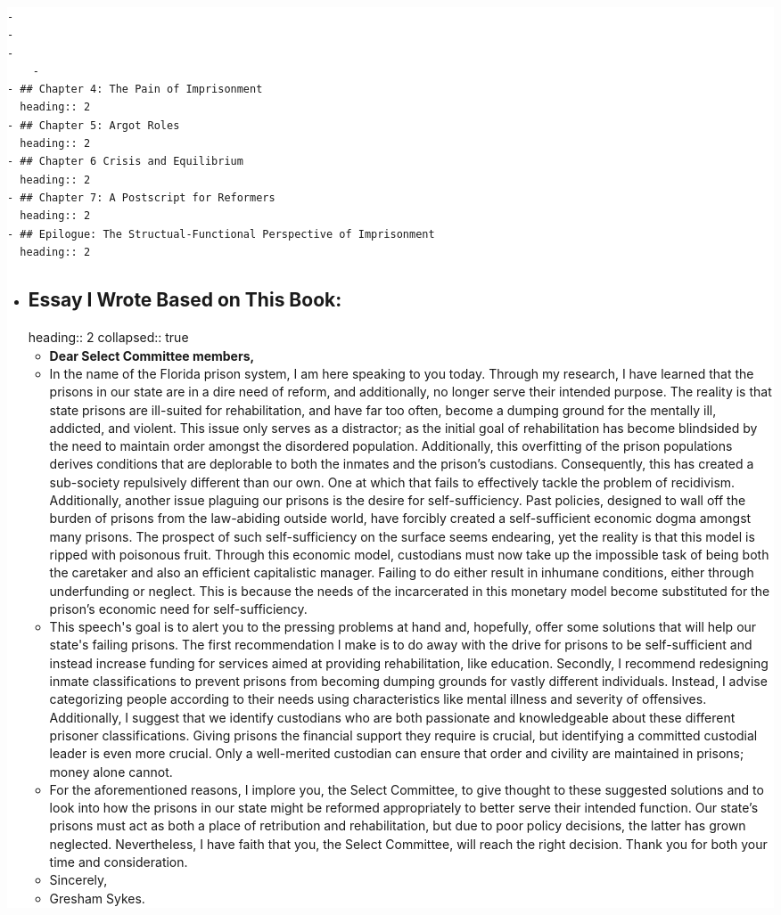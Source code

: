 	-
	-
	-
		-
	- ## Chapter 4: The Pain of Imprisonment
	  heading:: 2
	- ## Chapter 5: Argot Roles
	  heading:: 2
	- ## Chapter 6 Crisis and Equilibrium
	  heading:: 2
	- ## Chapter 7: A Postscript for Reformers
	  heading:: 2
	- ## Epilogue: The Structual-Functional Perspective of Imprisonment
	  heading:: 2
- ## Essay I Wrote Based on This Book:
  heading:: 2
  collapsed:: true
	- **Dear Select Committee members,**
	- In the name of the Florida prison system, I am here speaking to you today. Through my research, I have learned that the prisons in our state are in a dire need of reform, and additionally, no longer serve their intended purpose. The reality is that state prisons are ill-suited for rehabilitation, and have far too often, become a dumping ground for the mentally ill, addicted, and violent. This issue only serves as a distractor; as the initial goal of rehabilitation has become blindsided by the need to maintain order amongst the disordered population. Additionally, this overfitting of the prison populations derives conditions that are deplorable to both the inmates and the prison’s custodians. Consequently, this has created a sub-society repulsively different than our own. One at which that fails to effectively tackle the problem of recidivism. Additionally, another issue plaguing our prisons is the desire for self-sufficiency. Past policies, designed to wall off the burden of prisons from the law-abiding outside world, have forcibly created a self-sufficient economic dogma amongst many prisons. The prospect of such self-sufficiency on the surface seems endearing, yet the reality is that this model is ripped with poisonous fruit. Through this economic model, custodians must now take up the impossible task of being both the caretaker and also an efficient capitalistic manager. Failing to do either result in inhumane conditions, either through underfunding or neglect. This is because the needs of the incarcerated in this monetary model become substituted for the prison’s economic need for self-sufficiency.
	- This speech's goal is to alert you to the pressing problems at hand and, hopefully, offer some solutions that will help our state's failing prisons. The first recommendation I make is to do away with the drive for prisons to be self-sufficient and instead increase funding for services aimed at providing rehabilitation, like education. Secondly, I recommend redesigning inmate classifications to prevent prisons from becoming dumping grounds for vastly different individuals. Instead, I advise categorizing people according to their needs using characteristics like mental illness and severity of offensives. Additionally, I suggest that we identify custodians who are both passionate and knowledgeable about these different prisoner classifications. Giving prisons the financial support they require is crucial, but identifying a committed custodial leader is even more crucial. Only a well-merited custodian can ensure that order and civility are maintained in prisons; money alone cannot.
	- For the aforementioned reasons, I implore you, the Select Committee, to give thought to these suggested solutions and to look into how the prisons in our state might be reformed appropriately to better serve their intended function. Our state’s prisons must act as both a place of retribution and rehabilitation, but due to poor policy decisions, the latter has grown neglected. Nevertheless, I have faith that you, the Select Committee, will reach the right decision. Thank you for both your time and consideration.
	- Sincerely,
	- Gresham Sykes.